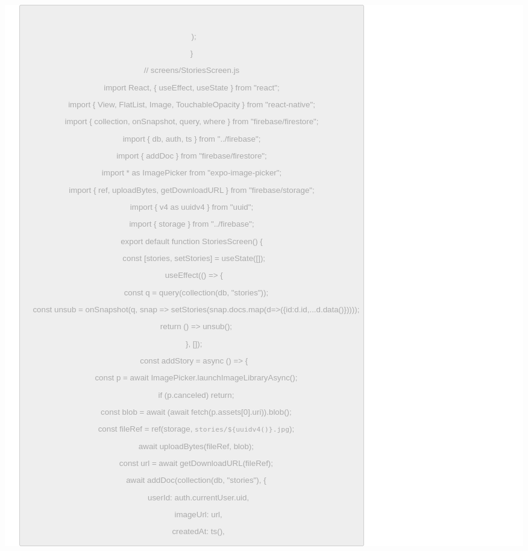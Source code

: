       <Button title="Upload Post" onPress={upload} disabled={!image} />

    </View>

  );

}

// screens/StoriesScreen.js

import React, { useEffect, useState } from "react";

import { View, FlatList, Image, TouchableOpacity } from "react-native";

import { collection, onSnapshot, query, where } from "firebase/firestore";

import { db, auth, ts } from "../firebase";

import { addDoc } from "firebase/firestore";

import * as ImagePicker from "expo-image-picker";

import { ref, uploadBytes, getDownloadURL } from "firebase/storage";

import { v4 as uuidv4 } from "uuid";

import { storage } from "../firebase";


export default function StoriesScreen() {

  const [stories, setStories] = useState([]);


  useEffect(() => {

    const q = query(collection(db, "stories"));

    const unsub = onSnapshot(q, snap => setStories(snap.docs.map(d=>({id:d.id,...d.data()}))));

    return () => unsub();

  }, []);


  const addStory = async () => {

    const p = await ImagePicker.launchImageLibraryAsync();

    if (p.canceled) return;

    const blob = await (await fetch(p.assets[0].uri)).blob();

    const fileRef = ref(storage, `stories/${uuidv4()}.jpg`);

    await uploadBytes(fileRef, blob);

    const url = await getDownloadURL(fileRef);

    await addDoc(collection(db, "stories"), {

      userId: auth.currentUser.uid,

      imageUrl: url,

      createdAt: ts(),
